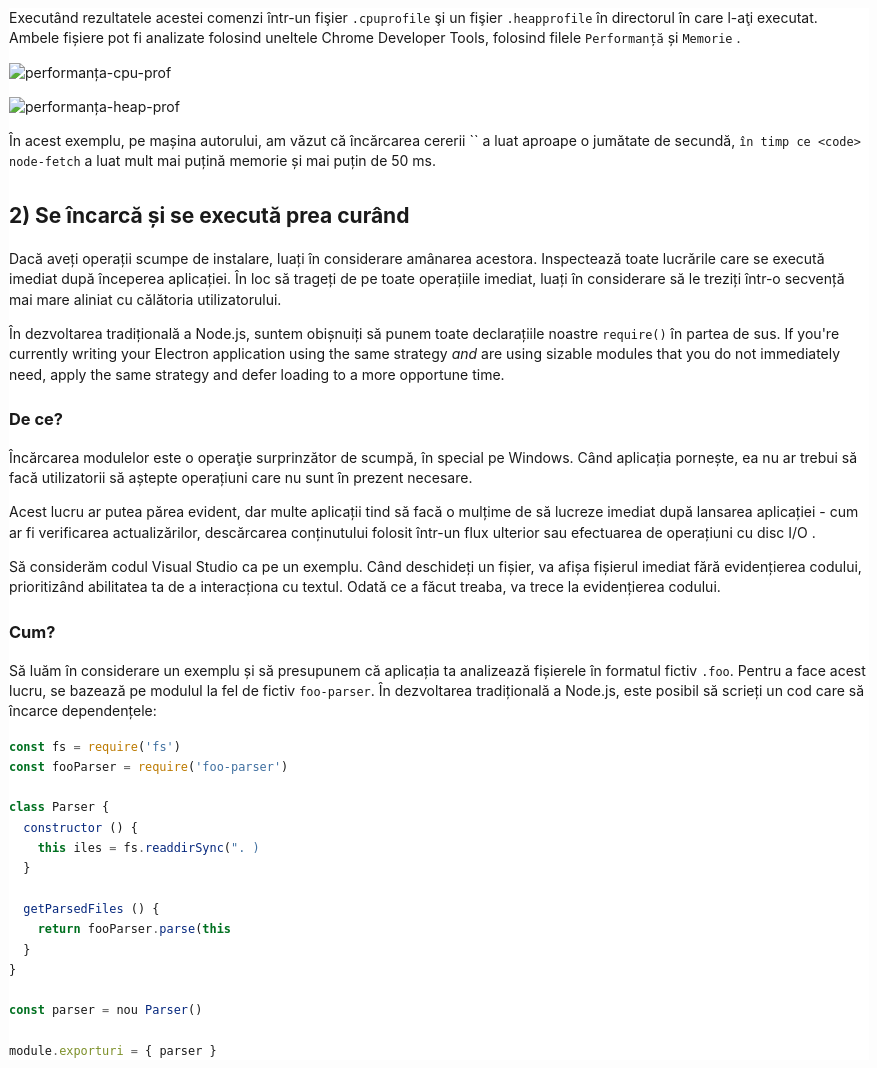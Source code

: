 Executând rezultatele acestei comenzi într-un fişier `.cpuprofile` şi un fişier `.heapprofile` în directorul în care l-aţi executat. Ambele fișiere pot fi analizate folosind uneltele Chrome Developer Tools, folosind filele `Performanță` și `Memorie` .

![performanța-cpu-prof](../images/performance-cpu-prof.png)

![performanța-heap-prof](../images/performance-heap-prof.png)

În acest exemplu, pe mașina autorului, am văzut că încărcarea cererii `` a luat aproape o jumătate de secundă, `în timp ce <code> node-fetch` a luat mult mai puțină memorie și mai puțin de 50 ms.

## 2) Se încarcă și se execută prea curând

Dacă aveți operații scumpe de instalare, luați în considerare amânarea acestora. Inspectează toate lucrările care se execută imediat după începerea aplicației. În loc să trageți de pe toate operațiile imediat, luați în considerare să le treziți într-o secvență mai mare aliniat cu călătoria utilizatorului.

În dezvoltarea tradițională a Node.js, suntem obișnuiți să punem toate declarațiile noastre `require()` în partea de sus. If you're currently writing your Electron application using the same strategy _and_ are using sizable modules that you do not immediately need, apply the same strategy and defer loading to a more opportune time.

### De ce?

Încărcarea modulelor este o operaţie surprinzător de scumpă, în special pe Windows. Când aplicația pornește, ea nu ar trebui să facă utilizatorii să aștepte operațiuni care nu sunt în prezent necesare.

Acest lucru ar putea părea evident, dar multe aplicații tind să facă o mulțime de să lucreze imediat după lansarea aplicației - cum ar fi verificarea actualizărilor, descărcarea conținutului folosit într-un flux ulterior sau efectuarea de operațiuni cu disc I/O .

Să considerăm codul Visual Studio ca pe un exemplu. Când deschideți un fișier, va afișa fișierul imediat fără evidențierea codului, prioritizând abilitatea ta de a interacționa cu textul. Odată ce a făcut treaba, va trece la evidențierea codului.

### Cum?

Să luăm în considerare un exemplu și să presupunem că aplicația ta analizează fișierele în formatul fictiv `.foo`. Pentru a face acest lucru, se bazează pe modulul la fel de fictiv `foo-parser`. În dezvoltarea tradițională a Node.js, este posibil să scrieți un cod care să încarce dependențele:

```js
const fs = require('fs')
const fooParser = require('foo-parser')

class Parser {
  constructor () {
    this iles = fs.readdirSync(". )
  }

  getParsedFiles () {
    return fooParser.parse(this
  }
}

const parser = nou Parser()

module.exporturi = { parser }
```
